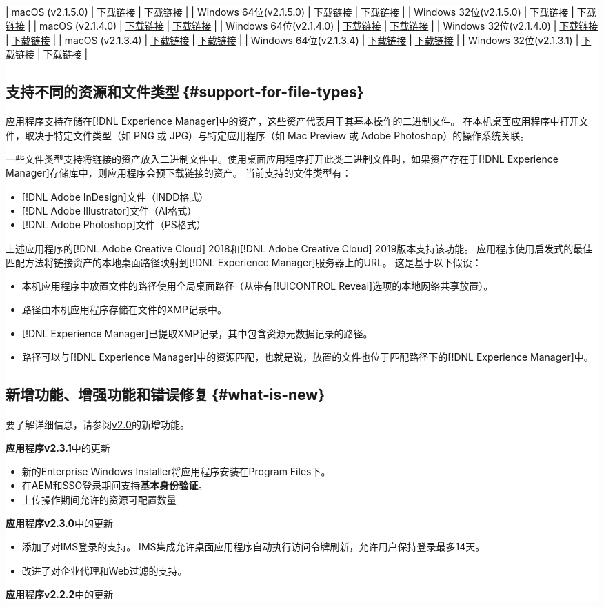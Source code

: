 | macOS (v2.1.5.0) | [下载链接](https://experience.adobe.com/#/downloads/content/software-distribution/en/aemcloud.html?package=/content/software-distribution/en/details.html/content/dam/aemcloud/public/aem-desktop-app/aem-desktop-osx-2.1.5.0.dmg) | [下载链接](https://experience.adobe.com/#/downloads/content/software-distribution/en/aem.html?package=/content/software-distribution/en/details.html/content/dam/aem/public/adobe/packages/adobe/aem-desktop-app/aem-desktop-osx-2.1.5.0.dmg) |
| Windows 64位(v2.1.5.0) | [下载链接](https://experience.adobe.com/#/downloads/content/software-distribution/en/aemcloud.html?package=/content/software-distribution/en/details.html/content/dam/aemcloud/public/aem-desktop-app/aem-desktop-win64-2.1.5.0.exe) | [下载链接](https://experience.adobe.com/#/downloads/content/software-distribution/en/aem.html?package=/content/software-distribution/en/details.html/content/dam/aem/public/adobe/packages/adobe/aem-desktop-app/aem-desktop-win64-2.1.5.0.exe) |
| Windows 32位(v2.1.5.0) | [下载链接](https://experience.adobe.com/#/downloads/content/software-distribution/en/aemcloud.html?package=/content/software-distribution/en/details.html/content/dam/aemcloud/public/aem-desktop-app/aem-desktop-win32-2.1.5.0.exe) | [下载链接](https://experience.adobe.com/#/downloads/content/software-distribution/en/aem.html?package=/content/software-distribution/en/details.html/content/dam/aem/public/adobe/packages/adobe/aem-desktop-app/aem-desktop-win32-2.1.5.0.exe) |
| macOS (v2.1.4.0) | [下载链接](https://experience.adobe.com/#/downloads/content/software-distribution/en/aemcloud.html?package=/content/software-distribution/en/details.html/content/dam/aemcloud/public/aem-desktop-app/aem-desktop-osx-2.1.4.0.dmg) | [下载链接](https://experience.adobe.com/#/downloads/content/software-distribution/en/aem.html?package=/content/software-distribution/en/details.html/content/dam/aem/public/adobe/packages/adobe/aem-desktop-app/aem-desktop-osx-2.1.4.0.dmg) |
| Windows 64位(v2.1.4.0) | [下载链接](https://experience.adobe.com/#/downloads/content/software-distribution/en/aemcloud.html?package=/content/software-distribution/en/details.html/content/dam/aemcloud/public/aem-desktop-app/aem-desktop-win64-2.1.4.0.exe) | [下载链接](https://experience.adobe.com/#/downloads/content/software-distribution/en/aem.html?package=/content/software-distribution/en/details.html/content/dam/aem/public/adobe/packages/adobe/aem-desktop-app/aem-desktop-win64-2.1.4.0.exe) |
| Windows 32位(v2.1.4.0) | [下载链接](https://experience.adobe.com/#/downloads/content/software-distribution/en/aemcloud.html?package=/content/software-distribution/en/details.html/content/dam/aemcloud/public/aem-desktop-app/aem-desktop-win32-2.1.4.0.exe) | [下载链接](https://experience.adobe.com/#/downloads/content/software-distribution/en/aem.html?package=/content/software-distribution/en/details.html/content/dam/aem/public/adobe/packages/adobe/aem-desktop-app/aem-desktop-win32-2.1.4.0.exe) |
| macOS (v2.1.3.4) | [下载链接](https://experience.adobe.com/#/downloads/content/software-distribution/en/aemcloud.html?package=/content/software-distribution/en/details.html/content/dam/aemcloud/public/aem-desktop-app/aem-desktop-osx-2.1.3.4.dmg) | [下载链接](https://experience.adobe.com/#/downloads/content/software-distribution/en/aem.html?package=/content/software-distribution/en/details.html/content/dam/aem/public/adobe/packages/adobe/aem-desktop-app/aem-desktop-osx-2.1.3.4.dmg) |
| Windows 64位(v2.1.3.4) | [下载链接](https://experience.adobe.com/#/downloads/content/software-distribution/en/aemcloud.html?package=/content/software-distribution/en/details.html/content/dam/aemcloud/public/aem-desktop-app/aem-desktop-win64-2.1.3.4.exe) | [下载链接](https://experience.adobe.com/#/downloads/content/software-distribution/en/aem.html?package=/content/software-distribution/en/details.html/content/dam/aem/public/adobe/packages/adobe/aem-desktop-app/aem-desktop-win64-2.1.3.4.exe) |
| Windows 32位(v2.1.3.1) | [下载链接](https://experience.adobe.com/#/downloads/content/software-distribution/en/aemcloud.html?package=/content/software-distribution/en/details.html/content/dam/aemcloud/public/aem-desktop-app/aem-desktop-win32-2.1.3.1.exe) | [下载链接](https://experience.adobe.com/#/downloads/content/software-distribution/en/aem.html?package=/content/software-distribution/en/details.html/content/dam/aem/public/adobe/packages/adobe/aem-desktop-app/aem-desktop-win32-2.1.3.1.exe) |

## 支持不同的资源和文件类型 {#support-for-file-types}

应用程序支持存储在[!DNL Experience Manager]中的资产，这些资产代表用于其基本操作的二进制文件。 在本机桌面应用程序中打开文件，取决于特定文件类型（如 PNG 或 JPG）与特定应用程序（如 Mac Preview 或 Adobe Photoshop）的操作系统关联。

一些文件类型支持将链接的资产放入二进制文件中。使用桌面应用程序打开此类二进制文件时，如果资产存在于[!DNL Experience Manager]存储库中，则应用程序会预下载链接的资产。 当前支持的文件类型有：

* [!DNL Adobe InDesign]文件（INDD格式）
* [!DNL Adobe Illustrator]文件（AI格式）
* [!DNL Adobe Photoshop]文件（PS格式）

上述应用程序的[!DNL Adobe Creative Cloud] 2018和[!DNL Adobe Creative Cloud] 2019版本支持该功能。 应用程序使用启发式的最佳匹配方法将链接资产的本地桌面路径映射到[!DNL Experience Manager]服务器上的URL。 这是基于以下假设：

* 本机应用程序中放置文件的路径使用全局桌面路径（从带有[!UICONTROL Reveal]选项的本地网络共享放置）。

* 路径由本机应用程序存储在文件的XMP记录中。

* [!DNL Experience Manager]已提取XMP记录，其中包含资源元数据记录的路径。

* 路径可以与[!DNL Experience Manager]中的资源匹配，也就是说，放置的文件也位于匹配路径下的[!DNL Experience Manager]中。

## 新增功能、增强功能和错误修复 {#what-is-new}

要了解详细信息，请参阅[v2.0](introduction.md#whats-new-v2)的新增功能。

**应用程序v2.3.1**&#x200B;中的更新

* 新的Enterprise Windows Installer将应用程序安装在Program Files下。
* 在AEM和SSO登录期间支持&#x200B;**基本身份验证**。
* 上传操作期间允许的资源可配置数量

**应用程序v2.3.0**&#x200B;中的更新

* 添加了对IMS登录的支持。 IMS集成允许桌面应用程序自动执行访问令牌刷新，允许用户保持登录最多14天。

* 改进了对企业代理和Web过滤的支持。

**应用程序v2.2.2**&#x200B;中的更新
